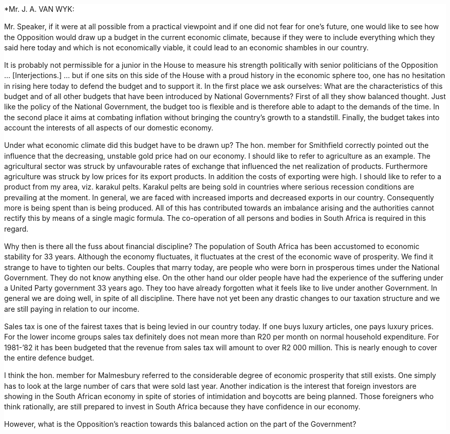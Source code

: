 <from>*Mr. <person refersTo="hansard_za">J. A. VAN WYK</person>:</from>

<p>Mr. Speaker, if it were at all possible from a practical viewpoint and if one did not fear for one&#x2019;s future, one would like to see how the Opposition would draw up a budget in the current economic climate, because if they were to include everything which they said here today and which is not economically viable, it could lead to an economic shambles in our country.</p>

<p>It is probably not permissible for a junior in the House to measure his strength politically with senior politicians of the Opposition &#x2026; [Interjections.] &#x2026; but if one sits on this side of the House with a proud history in the economic sphere too, one has no hesitation in rising here today to defend the budget and to support it. In the first place we ask ourselves: What are the characteristics of this budget and of all other budgets that have been introduced by National Governments? First of all they show balanced thought. Just like the policy of the National Government, the budget too is flexible and is therefore able to adapt to the demands of the time. In the second place it aims at combating inflation without bringing the country&#x2019;s growth to a standstill. Finally, the budget takes into account the interests of all aspects of our domestic economy.</p>

<p>Under what economic climate did this budget have to be drawn up? The hon. member for Smithfield correctly pointed out the influence that the decreasing, unstable gold price had on our economy. I should like to refer to agriculture as an example. The agricultural sector was struck by unfavourable rates of exchange that influenced the net realization of products. Furthermore agriculture was struck by low prices for its export products. In addition the costs of exporting were high. I should like to refer to a product from my area, viz. karakul pelts. Karakul pelts are being sold in countries where serious recession conditions are prevailing at the moment. In general, we are faced with increased imports and decreased exports in our country. Consequently more is being spent than is being produced. All of this has contributed towards an imbalance arising and the authorities cannot rectify this by means of a single magic formula. The co-operation of all persons and bodies in South Africa is required in this regard.</p>

<p>Why then is there all the fuss about financial discipline? The population of South Africa has been accustomed to economic stability for 33 years. Although the economy fluctuates, it fluctuates at the crest of the economic wave of prosperity. We find it strange to have to tighten our belts. Couples that marry today, are people who were born in prosperous times under the National Government. They do not know anything else. On the other hand our older people have had the experience of the suffering under a United Party government 33 years ago. They too have already forgotten what it feels like to live under another Government. In general we are doing well, in spite of all discipline. There have not yet been any drastic changes to our taxation structure and we are still paying in relation to our income.</p>

<p>Sales tax is one of the fairest taxes that is being levied in our country today. If one buys luxury articles, one pays luxury prices. For the lower income groups sales tax definitely does not mean more than R20 per month on normal household expenditure. For 1981-&#x2019;82 it has been budgeted that the revenue from sales tax will amount to over R2 000 million. This is nearly enough to cover the entire defence budget.</p>

<p>I think the hon. member for Malmesbury referred to the considerable degree of economic prosperity that still exists. One simply has to look at the large number of cars that were sold last year. Another indication is the interest that foreign investors are showing in the South African economy in spite of stories of intimidation and boycotts are being planned. Those foreigners who think <span class="col_1399-1400" refersTo="page_0724"/>rationally, are still prepared to invest in South Africa because they have confidence in our economy.</p>

<p>However, what is the Opposition&#x2019;s reaction towards this balanced action on the part of the Government?</p>
